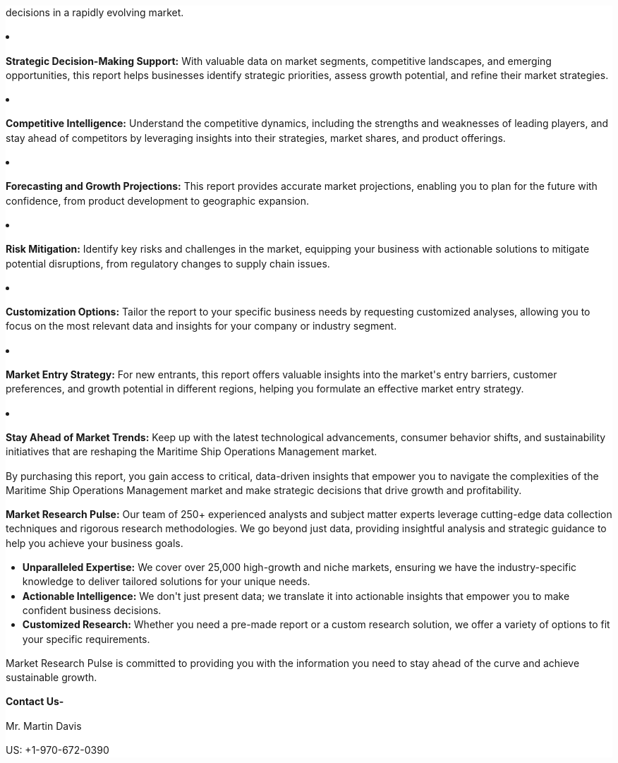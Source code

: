 decisions in a rapidly evolving market.</p></li><li><p><strong>Strategic Decision-Making Support:</strong> With valuable data on market segments, competitive landscapes, and emerging opportunities, this report helps businesses identify strategic priorities, assess growth potential, and refine their market strategies.</p></li><li><p><strong>Competitive Intelligence:</strong> Understand the competitive dynamics, including the strengths and weaknesses of leading players, and stay ahead of competitors by leveraging insights into their strategies, market shares, and product offerings.</p></li><li><p><strong>Forecasting and Growth Projections:</strong> This report provides accurate market projections, enabling you to plan for the future with confidence, from product development to geographic expansion.</p></li><li><p><strong>Risk Mitigation:</strong> Identify key risks and challenges in the market, equipping your business with actionable solutions to mitigate potential disruptions, from regulatory changes to supply chain issues.</p></li><li><p><strong>Customization Options:</strong> Tailor the report to your specific business needs by requesting customized analyses, allowing you to focus on the most relevant data and insights for your company or industry segment.</p></li><li><p><strong>Market Entry Strategy:</strong> For new entrants, this report offers valuable insights into the market's entry barriers, customer preferences, and growth potential in different regions, helping you formulate an effective market entry strategy.</p></li><li><p><strong>Stay Ahead of Market Trends:</strong> Keep up with the latest technological advancements, consumer behavior shifts, and sustainability initiatives that are reshaping the Maritime Ship Operations Management market.</p></li></ol><p>By purchasing this report, you gain access to critical, data-driven insights that empower you to navigate the complexities of the Maritime Ship Operations Management market and make strategic decisions that drive growth and profitability.</p><p><strong>Market Research Pulse:</strong>&nbsp;Our team of 250+ experienced analysts and subject matter experts leverage cutting-edge data collection techniques and rigorous research methodologies. We go beyond just data, providing insightful analysis and strategic guidance to help you achieve your business goals.</p><ul><li><strong>Unparalleled Expertise:</strong>&nbsp;We cover over 25,000 high-growth and niche markets, ensuring we have the industry-specific knowledge to deliver tailored solutions for your unique needs.</li><li><strong>Actionable Intelligence:</strong>&nbsp;We don't just present data; we translate it into actionable insights that empower you to make confident business decisions.</li><li><strong>Customized Research:</strong>&nbsp;Whether you need a pre-made report or a custom research solution, we offer a variety of options to fit your specific requirements.</li></ul><p>Market Research Pulse is committed to providing you with the information you need to stay ahead of the curve and achieve sustainable growth.</p><p><strong>Contact Us-</strong></p><p>Mr. Martin Davis</p><p>US: +1-970-672-0390</p>
